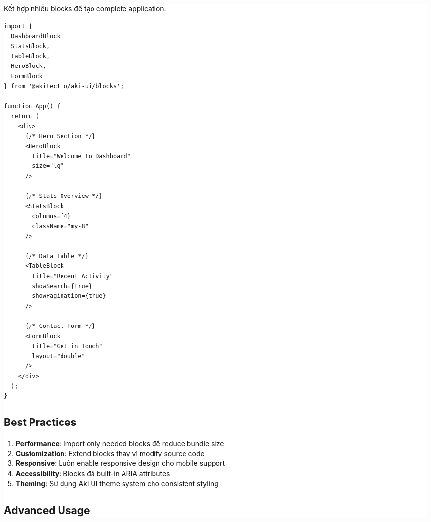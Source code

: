 Kết hợp nhiều blocks để tạo complete application:

```tsx
import { 
  DashboardBlock, 
  StatsBlock, 
  TableBlock,
  HeroBlock,
  FormBlock 
} from '@akitectio/aki-ui/blocks';

function App() {
  return (
    <div>
      {/* Hero Section */}
      <HeroBlock 
        title="Welcome to Dashboard"
        size="lg"
      />
      
      {/* Stats Overview */}
      <StatsBlock 
        columns={4}
        className="my-8"
      />
      
      {/* Data Table */}
      <TableBlock
        title="Recent Activity"
        showSearch={true}
        showPagination={true}
      />
      
      {/* Contact Form */}
      <FormBlock
        title="Get in Touch"
        layout="double"
      />
    </div>
  );
}
```

## Best Practices

1. **Performance**: Import only needed blocks để reduce bundle size
2. **Customization**: Extend blocks thay vì modify source code
3. **Responsive**: Luôn enable responsive design cho mobile support
4. **Accessibility**: Blocks đã built-in ARIA attributes
5. **Theming**: Sử dụng Aki UI theme system cho consistent styling

## Advanced Usage
